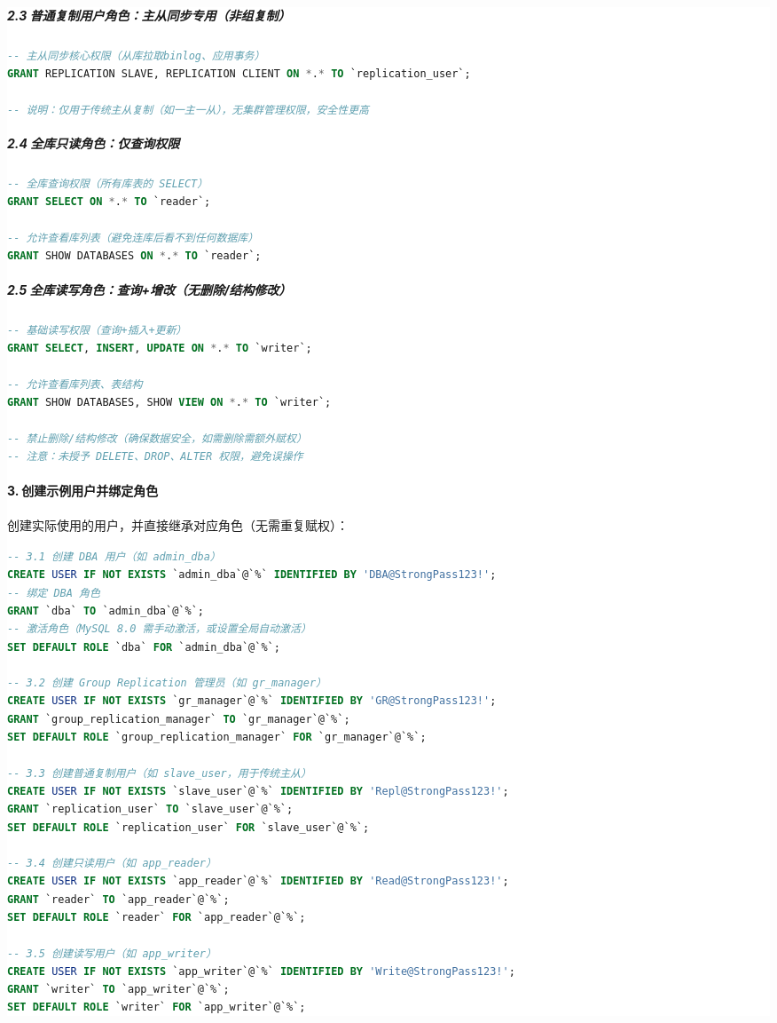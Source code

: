 
##### 2.3 普通复制用户角色：主从同步专用（非组复制）
```sql
-- 主从同步核心权限（从库拉取binlog、应用事务）
GRANT REPLICATION SLAVE, REPLICATION CLIENT ON *.* TO `replication_user`;

-- 说明：仅用于传统主从复制（如一主一从），无集群管理权限，安全性更高
```


##### 2.4 全库只读角色：仅查询权限
```sql
-- 全库查询权限（所有库表的 SELECT）
GRANT SELECT ON *.* TO `reader`;

-- 允许查看库列表（避免连库后看不到任何数据库）
GRANT SHOW DATABASES ON *.* TO `reader`;
```


##### 2.5 全库读写角色：查询+增改（无删除/结构修改）
```sql
-- 基础读写权限（查询+插入+更新）
GRANT SELECT, INSERT, UPDATE ON *.* TO `writer`;

-- 允许查看库列表、表结构
GRANT SHOW DATABASES, SHOW VIEW ON *.* TO `writer`;

-- 禁止删除/结构修改（确保数据安全，如需删除需额外赋权）
-- 注意：未授予 DELETE、DROP、ALTER 权限，避免误操作
```


#### 3. 创建示例用户并绑定角色
创建实际使用的用户，并直接继承对应角色（无需重复赋权）：
```sql
-- 3.1 创建 DBA 用户（如 admin_dba）
CREATE USER IF NOT EXISTS `admin_dba`@`%` IDENTIFIED BY 'DBA@StrongPass123!';
-- 绑定 DBA 角色
GRANT `dba` TO `admin_dba`@`%`;
-- 激活角色（MySQL 8.0 需手动激活，或设置全局自动激活）
SET DEFAULT ROLE `dba` FOR `admin_dba`@`%`;

-- 3.2 创建 Group Replication 管理员（如 gr_manager）
CREATE USER IF NOT EXISTS `gr_manager`@`%` IDENTIFIED BY 'GR@StrongPass123!';
GRANT `group_replication_manager` TO `gr_manager`@`%`;
SET DEFAULT ROLE `group_replication_manager` FOR `gr_manager`@`%`;

-- 3.3 创建普通复制用户（如 slave_user，用于传统主从）
CREATE USER IF NOT EXISTS `slave_user`@`%` IDENTIFIED BY 'Repl@StrongPass123!';
GRANT `replication_user` TO `slave_user`@`%`;
SET DEFAULT ROLE `replication_user` FOR `slave_user`@`%`;

-- 3.4 创建只读用户（如 app_reader）
CREATE USER IF NOT EXISTS `app_reader`@`%` IDENTIFIED BY 'Read@StrongPass123!';
GRANT `reader` TO `app_reader`@`%`;
SET DEFAULT ROLE `reader` FOR `app_reader`@`%`;

-- 3.5 创建读写用户（如 app_writer）
CREATE USER IF NOT EXISTS `app_writer`@`%` IDENTIFIED BY 'Write@StrongPass123!';
GRANT `writer` TO `app_writer`@`%`;
SET DEFAULT ROLE `writer` FOR `app_writer`@`%`;
```

